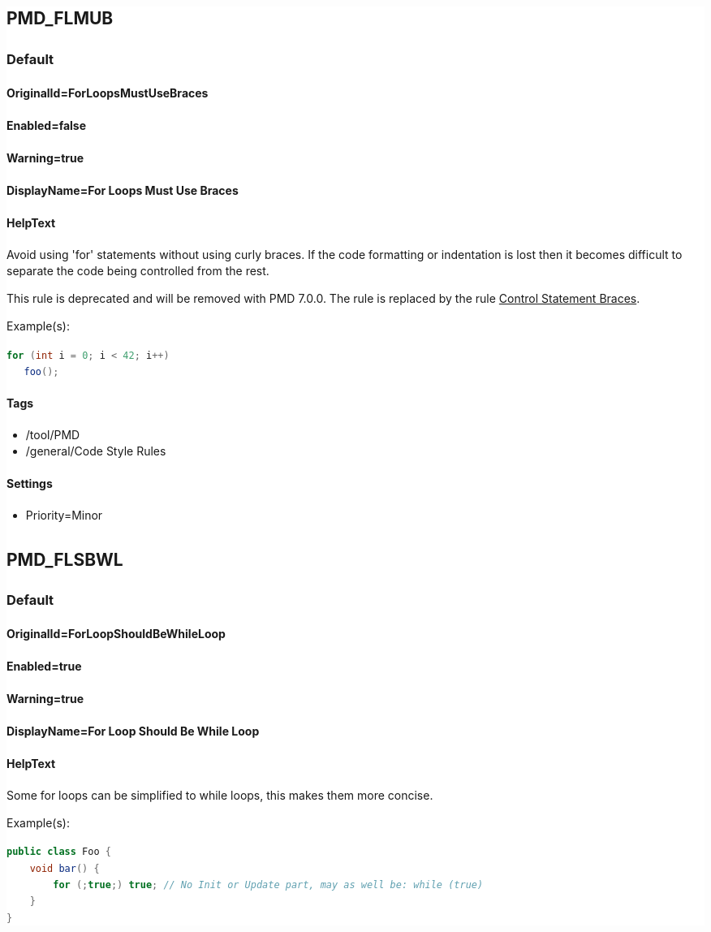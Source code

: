 
## PMD_FLMUB
### Default
#### OriginalId=ForLoopsMustUseBraces
#### Enabled=false
#### Warning=true
#### DisplayName=For Loops Must Use Braces
#### HelpText
  Avoid using 'for' statements without using curly braces. If the code formatting or
  indentation is lost then it becomes difficult to separate the code being controlled
  from the rest.

  This rule is deprecated and will be removed with PMD 7.0.0. The rule is replaced
  by the rule [Control Statement Braces](#PMD_CSB).

  Example(s):

  ```java
  for (int i = 0; i < 42; i++)
     foo();
  ```


#### Tags
- /tool/PMD
- /general/Code Style Rules

#### Settings
- Priority=Minor


## PMD_FLSBWL
### Default
#### OriginalId=ForLoopShouldBeWhileLoop
#### Enabled=true
#### Warning=true
#### DisplayName=For Loop Should Be While Loop
#### HelpText
  Some for loops can be simplified to while loops, this makes them more concise.

  Example(s):

  ``` java
  public class Foo {
      void bar() {
          for (;true;) true; // No Init or Update part, may as well be: while (true)
      }
  }
  ```

